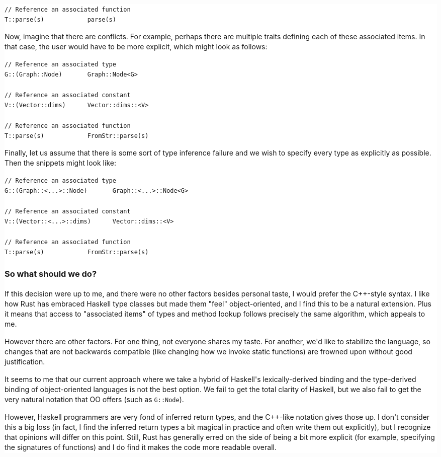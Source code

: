     // Reference an associated function
    T::parse(s)            parse(s)

Now, imagine that there are conflicts.  For example, perhaps there are
multiple traits defining each of these associated items.  In that
case, the user would have to be more explicit, which might look as
follows:

    // Reference an associated type
    G::(Graph::Node)       Graph::Node<G>
    
    // Reference an associated constant
    V::(Vector::dims)      Vector::dims::<V>
    
    // Reference an associated function
    T::parse(s)            FromStr::parse(s)

Finally, let us assume that there is some sort of type inference
failure and we wish to specify every type as explicitly as possible.
Then the snippets might look like:

    // Reference an associated type
    G::(Graph::<...>::Node)       Graph::<...>::Node<G>
    
    // Reference an associated constant
    V::(Vector::<...>::dims)      Vector::dims::<V>
    
    // Reference an associated function
    T::parse(s)            FromStr::parse(s)

### So what should we do?

If this decision were up to me, and there were no other factors
besides personal taste, I would prefer the C++-style syntax.  I like
how Rust has embraced Haskell type classes but made them "feel"
object-oriented, and I find this to be a natural extension.  Plus it
means that access to "associated items" of types and method lookup
follows precisely the same algorithm, which appeals to me.

However there are other factors.  For one thing, not everyone shares
my taste.  For another, we'd like to stabilize the language, so
changes that are not backwards compatible (like changing how we invoke
static functions) are frowned upon without good justification.

It seems to me that our current approach where we take a hybrid of
Haskell's lexically-derived binding and the type-derived binding of
object-oriented languages is not the best option.  We fail to get the
total clarity of Haskell, but we also fail to get the very natural
notation that OO offers (such as `G::Node`).

However, Haskell programmers are very fond of inferred return types,
and the C++-like notation gives those up.  I don't consider this a big
loss (in fact, I find the inferred return types a bit magical in
practice and often write them out explicitly), but I recognize that
opinions will differ on this point. Still, Rust has generally erred on
the side of being a bit more explicit (for example, specifying the
signatures of functions) and I do find it makes the code more readable
overall.
